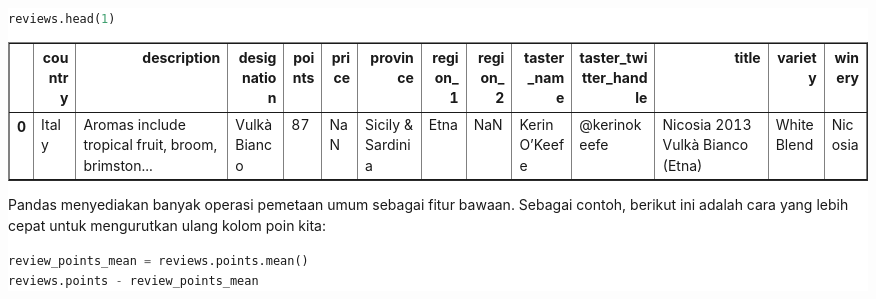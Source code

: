 
```python
reviews.head(1)
```




<div>
<table border="1" class="dataframe">
  <thead>
    <tr style="text-align: right;">
      <th></th>
      <th>country</th>
      <th>description</th>
      <th>designation</th>
      <th>points</th>
      <th>price</th>
      <th>province</th>
      <th>region_1</th>
      <th>region_2</th>
      <th>taster_name</th>
      <th>taster_twitter_handle</th>
      <th>title</th>
      <th>variety</th>
      <th>winery</th>
    </tr>
  </thead>
  <tbody>
    <tr>
      <th>0</th>
      <td>Italy</td>
      <td>Aromas include tropical fruit, broom, brimston...</td>
      <td>Vulkà Bianco</td>
      <td>87</td>
      <td>NaN</td>
      <td>Sicily &amp; Sardinia</td>
      <td>Etna</td>
      <td>NaN</td>
      <td>Kerin O’Keefe</td>
      <td>@kerinokeefe</td>
      <td>Nicosia 2013 Vulkà Bianco  (Etna)</td>
      <td>White Blend</td>
      <td>Nicosia</td>
    </tr>
  </tbody>
</table>
</div>



Pandas menyediakan banyak operasi pemetaan umum sebagai fitur bawaan. Sebagai contoh, berikut ini adalah cara yang lebih cepat untuk mengurutkan ulang kolom poin kita:


```python
review_points_mean = reviews.points.mean()
reviews.points - review_points_mean
```
